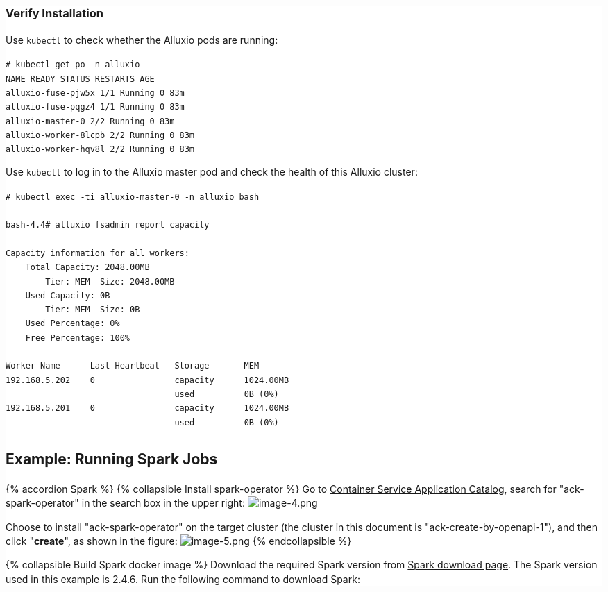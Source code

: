 ### Verify Installation
Use `kubectl` to check whether the Alluxio pods are running:

```console
# kubectl get po -n alluxio
NAME READY STATUS RESTARTS AGE
alluxio-fuse-pjw5x 1/1 Running 0 83m
alluxio-fuse-pqgz4 1/1 Running 0 83m
alluxio-master-0 2/2 Running 0 83m
alluxio-worker-8lcpb 2/2 Running 0 83m
alluxio-worker-hqv8l 2/2 Running 0 83m
```

Use `kubectl` to log in to the Alluxio master pod and check the health of this Alluxio cluster:

```console
# kubectl exec -ti alluxio-master-0 -n alluxio bash

bash-4.4# alluxio fsadmin report capacity

Capacity information for all workers:
    Total Capacity: 2048.00MB
        Tier: MEM  Size: 2048.00MB
    Used Capacity: 0B
        Tier: MEM  Size: 0B
    Used Percentage: 0%
    Free Percentage: 100%

Worker Name      Last Heartbeat   Storage       MEM
192.168.5.202    0                capacity      1024.00MB
                                  used          0B (0%)
192.168.5.201    0                capacity      1024.00MB
                                  used          0B (0%)
```

## Example: Running Spark Jobs

{% accordion Spark %}
  {% collapsible Install spark-operator %}
Go to [Container Service Application Catalog](https://cs.console.aliyun.com/#/k8s/catalog/list),
search for "ack-spark-operator" in the search box in the upper right:
![image-4.png](http://application-catalog-hk.oss-cn-hongkong.aliyuncs.com/alluxio/images/image-4.jpg)

Choose to install "ack-spark-operator" on the target cluster (the cluster in this document is "ack-create-by-openapi-1"), and then click "**create**", as shown in the figure:
![image-5.png](http://application-catalog-hk.oss-cn-hongkong.aliyuncs.com/alluxio/images/image-5.jpg)
  {% endcollapsible %}

  {% collapsible Build Spark docker image %}
Download the required Spark version from [Spark download page](https://spark.apache.org/downloads.html). The Spark version used in this example is 2.4.6.
Run the following command to download Spark:
